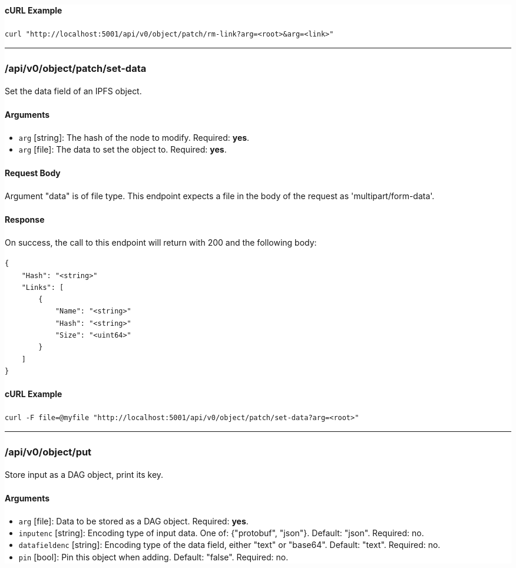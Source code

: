 #### cURL Example

`curl "http://localhost:5001/api/v0/object/patch/rm-link?arg=<root>&arg=<link>"`

***

### /api/v0/object/patch/set-data

Set the data field of an IPFS object.


#### Arguments

  - `arg` [string]: The hash of the node to modify. Required: **yes**.
  - `arg` [file]: The data to set the object to. Required: **yes**.


#### Request Body

Argument "data" is of file type. This endpoint expects a file in the body of the request as 'multipart/form-data'.


#### Response

On success, the call to this endpoint will return with 200 and the following body:

```text
{
    "Hash": "<string>"
    "Links": [
        {
            "Name": "<string>"
            "Hash": "<string>"
            "Size": "<uint64>"
        }
    ]
}

```

#### cURL Example

`curl -F file=@myfile "http://localhost:5001/api/v0/object/patch/set-data?arg=<root>"`

***

### /api/v0/object/put

Store input as a DAG object, print its key.


#### Arguments

  - `arg` [file]: Data to be stored as a DAG object. Required: **yes**.
  - `inputenc` [string]: Encoding type of input data. One of: {"protobuf", "json"}. Default: "json". Required: no.
  - `datafieldenc` [string]: Encoding type of the data field, either "text" or "base64". Default: "text". Required: no.
  - `pin` [bool]: Pin this object when adding. Default: "false". Required: no.
